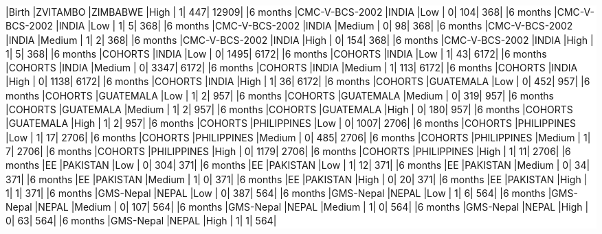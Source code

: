 |Birth     |ZVITAMBO       |ZIMBABWE     |High     |       1|    447| 12909|
|6 months  |CMC-V-BCS-2002 |INDIA        |Low      |       0|    104|   368|
|6 months  |CMC-V-BCS-2002 |INDIA        |Low      |       1|      5|   368|
|6 months  |CMC-V-BCS-2002 |INDIA        |Medium   |       0|     98|   368|
|6 months  |CMC-V-BCS-2002 |INDIA        |Medium   |       1|      2|   368|
|6 months  |CMC-V-BCS-2002 |INDIA        |High     |       0|    154|   368|
|6 months  |CMC-V-BCS-2002 |INDIA        |High     |       1|      5|   368|
|6 months  |COHORTS        |INDIA        |Low      |       0|   1495|  6172|
|6 months  |COHORTS        |INDIA        |Low      |       1|     43|  6172|
|6 months  |COHORTS        |INDIA        |Medium   |       0|   3347|  6172|
|6 months  |COHORTS        |INDIA        |Medium   |       1|    113|  6172|
|6 months  |COHORTS        |INDIA        |High     |       0|   1138|  6172|
|6 months  |COHORTS        |INDIA        |High     |       1|     36|  6172|
|6 months  |COHORTS        |GUATEMALA    |Low      |       0|    452|   957|
|6 months  |COHORTS        |GUATEMALA    |Low      |       1|      2|   957|
|6 months  |COHORTS        |GUATEMALA    |Medium   |       0|    319|   957|
|6 months  |COHORTS        |GUATEMALA    |Medium   |       1|      2|   957|
|6 months  |COHORTS        |GUATEMALA    |High     |       0|    180|   957|
|6 months  |COHORTS        |GUATEMALA    |High     |       1|      2|   957|
|6 months  |COHORTS        |PHILIPPINES  |Low      |       0|   1007|  2706|
|6 months  |COHORTS        |PHILIPPINES  |Low      |       1|     17|  2706|
|6 months  |COHORTS        |PHILIPPINES  |Medium   |       0|    485|  2706|
|6 months  |COHORTS        |PHILIPPINES  |Medium   |       1|      7|  2706|
|6 months  |COHORTS        |PHILIPPINES  |High     |       0|   1179|  2706|
|6 months  |COHORTS        |PHILIPPINES  |High     |       1|     11|  2706|
|6 months  |EE             |PAKISTAN     |Low      |       0|    304|   371|
|6 months  |EE             |PAKISTAN     |Low      |       1|     12|   371|
|6 months  |EE             |PAKISTAN     |Medium   |       0|     34|   371|
|6 months  |EE             |PAKISTAN     |Medium   |       1|      0|   371|
|6 months  |EE             |PAKISTAN     |High     |       0|     20|   371|
|6 months  |EE             |PAKISTAN     |High     |       1|      1|   371|
|6 months  |GMS-Nepal      |NEPAL        |Low      |       0|    387|   564|
|6 months  |GMS-Nepal      |NEPAL        |Low      |       1|      6|   564|
|6 months  |GMS-Nepal      |NEPAL        |Medium   |       0|    107|   564|
|6 months  |GMS-Nepal      |NEPAL        |Medium   |       1|      0|   564|
|6 months  |GMS-Nepal      |NEPAL        |High     |       0|     63|   564|
|6 months  |GMS-Nepal      |NEPAL        |High     |       1|      1|   564|